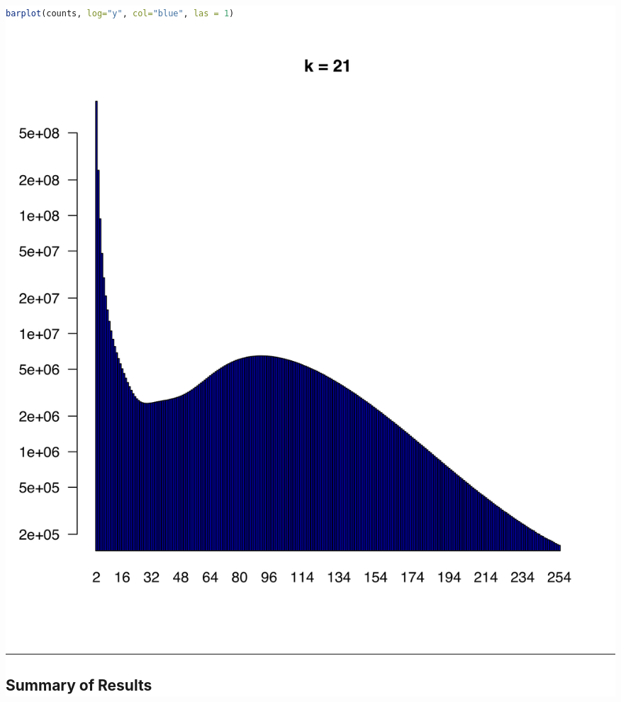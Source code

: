 ```R
barplot(counts, log="y", col="blue", las = 1)
```

![kmer plot](./images/kmer-plot.png "Musket k-mer counts; k = 21")

____________________________
## Summary of Results
